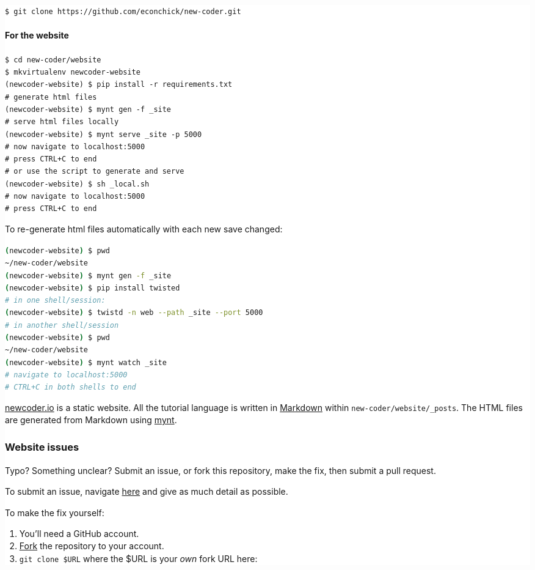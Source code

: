 ```bash
$ git clone https://github.com/econchick/new-coder.git
```

#### For the website

```
$ cd new-coder/website
$ mkvirtualenv newcoder-website
(newcoder-website) $ pip install -r requirements.txt
# generate html files
(newcoder-website) $ mynt gen -f _site
# serve html files locally
(newcoder-website) $ mynt serve _site -p 5000
# now navigate to localhost:5000
# press CTRL+C to end
# or use the script to generate and serve
(newcoder-website) $ sh _local.sh
# now navigate to localhost:5000
# press CTRL+C to end

```

To re-generate html files automatically with each new save changed:

```bash
(newcoder-website) $ pwd
~/new-coder/website
(newcoder-website) $ mynt gen -f _site
(newcoder-website) $ pip install twisted
# in one shell/session:
(newcoder-website) $ twistd -n web --path _site --port 5000
# in another shell/session
(newcoder-website) $ pwd
~/new-coder/website
(newcoder-website) $ mynt watch _site
# navigate to localhost:5000
# CTRL+C in both shells to end
```

[newcoder.io](http://newcoder.io) is a static website. All the tutorial language is written in [Markdown](http://en.wikipedia.org/wiki/Markdown) within `new-coder/website/_posts`.  The HTML files are generated from Markdown using [mynt](http://mynt.mirroredwhite.com/).

### Website issues

Typo? Something unclear? Submit an issue, or fork this repository, make the fix, then submit a pull request.

To submit an issue, navigate [here](https://github.com/econchick/new-coder/issues/new) and give as much detail as possible.

To make the fix yourself:

1. You’ll need a GitHub account.
2. [Fork](https://github.com/econchick/new-coder/fork) the repository to your account.
3. `git clone $URL` where the $URL is your *own* fork URL here:
